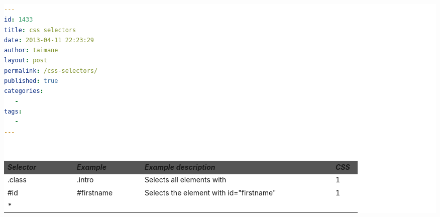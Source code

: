 ```yaml
---
id: 1433
title: css selectors
date: 2013-04-11 22:23:29
author: taimane
layout: post
permalink: /css-selectors/
published: true
categories:
   -
tags:
   -
---
```

&nbsp;

<table width="665" border="0" cellspacing="0" cellpadding="2"><colgroup><col width="124" /> <col width="121" /> <col width="366" /> <col width="37" /> </colgroup>

<tbody>

<tr>

<td bgcolor="#555555" width="124"><em><strong>Selector</strong></em></td>

<td bgcolor="#555555" width="121"><em><strong>Example</strong></em></td>

<td bgcolor="#555555" width="366"><em><strong>Example description</strong></em></td>

<td bgcolor="#555555" width="37"><em><strong>CSS</strong></em></td>

</tr>

<tr>

<td width="124">.class</td>

<td width="121">.intro</td>

<td width="366">Selects all elements with</td>

<td width="37">1</td>

</tr>

<tr>

<td width="124">#id</td>

<td width="121">#firstname</td>

<td width="366">Selects the element with id="firstname"</td>

<td width="37">1</td>

</tr>

<tr>

<td width="124">*</td>
